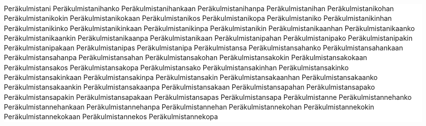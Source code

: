Peräkulmistani
Peräkulmistanihanko
Peräkulmistanihankaan
Peräkulmistanihanpa
Peräkulmistanihan
Peräkulmistanikohan
Peräkulmistanikokin
Peräkulmistanikokaan
Peräkulmistanikos
Peräkulmistanikopa
Peräkulmistaniko
Peräkulmistanikinhan
Peräkulmistanikinko
Peräkulmistanikinkaan
Peräkulmistanikinpa
Peräkulmistanikin
Peräkulmistanikaanhan
Peräkulmistanikaanko
Peräkulmistanikaankin
Peräkulmistanikaanpa
Peräkulmistanikaan
Peräkulmistanipahan
Peräkulmistanipako
Peräkulmistanipakin
Peräkulmistanipakaan
Peräkulmistanipas
Peräkulmistanipa
Peräkulmistansa
Peräkulmistansahanko
Peräkulmistansahankaan
Peräkulmistansahanpa
Peräkulmistansahan
Peräkulmistansakohan
Peräkulmistansakokin
Peräkulmistansakokaan
Peräkulmistansakos
Peräkulmistansakopa
Peräkulmistansako
Peräkulmistansakinhan
Peräkulmistansakinko
Peräkulmistansakinkaan
Peräkulmistansakinpa
Peräkulmistansakin
Peräkulmistansakaanhan
Peräkulmistansakaanko
Peräkulmistansakaankin
Peräkulmistansakaanpa
Peräkulmistansakaan
Peräkulmistansapahan
Peräkulmistansapako
Peräkulmistansapakin
Peräkulmistansapakaan
Peräkulmistansapas
Peräkulmistansapa
Peräkulmistanne
Peräkulmistannehanko
Peräkulmistannehankaan
Peräkulmistannehanpa
Peräkulmistannehan
Peräkulmistannekohan
Peräkulmistannekokin
Peräkulmistannekokaan
Peräkulmistannekos
Peräkulmistannekopa